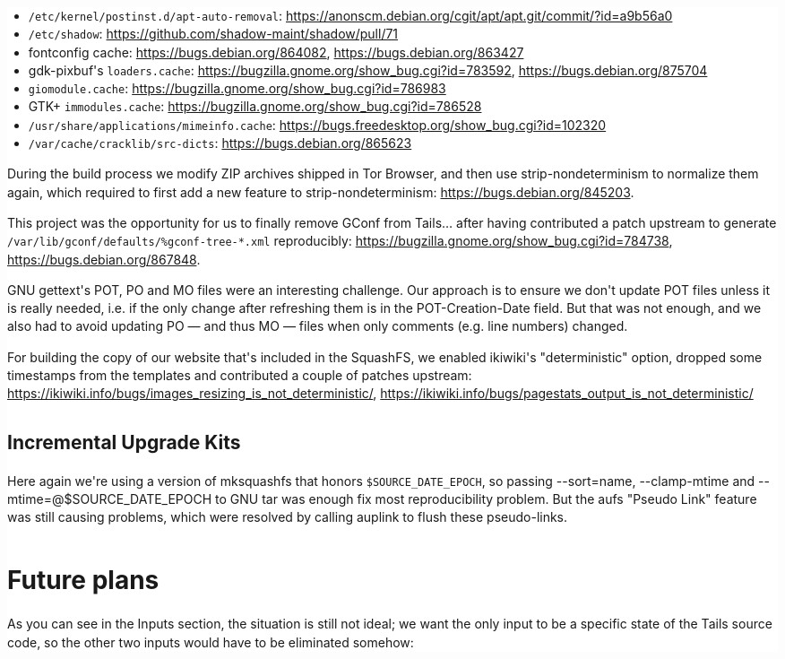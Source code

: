  - `/etc/kernel/postinst.d/apt-auto-removal`:
   <https://anonscm.debian.org/cgit/apt/apt.git/commit/?id=a9b56a0>
 - `/etc/shadow`: <https://github.com/shadow-maint/shadow/pull/71>
 - fontconfig cache: <https://bugs.debian.org/864082>,
   <https://bugs.debian.org/863427>
 - gdk-pixbuf's `loaders.cache`:
   <https://bugzilla.gnome.org/show_bug.cgi?id=783592>,
   <https://bugs.debian.org/875704>
 - `giomodule.cache`: <https://bugzilla.gnome.org/show_bug.cgi?id=786983>
 - GTK+ `immodules.cache`:
   <https://bugzilla.gnome.org/show_bug.cgi?id=786528>
 - `/usr/share/applications/mimeinfo.cache`:
   <https://bugs.freedesktop.org/show_bug.cgi?id=102320>
 - `/var/cache/cracklib/src-dicts`: <https://bugs.debian.org/865623>

During the build process we modify ZIP archives shipped in Tor
Browser,
and then use strip-nondeterminism to normalize them again, which
required to first add a new feature to strip-nondeterminism:
<https://bugs.debian.org/845203>.

This project was the opportunity for us to finally remove GConf from Tails… after
having contributed a patch upstream to generate
`/var/lib/gconf/defaults/%gconf-tree-*.xml` reproducibly:
<https://bugzilla.gnome.org/show_bug.cgi?id=784738>,
<https://bugs.debian.org/867848>.

GNU gettext's POT, PO and MO files were an interesting challenge.
Our approach is to ensure we don't update POT files unless it is
really needed, i.e. if the only change after refreshing them is in the
POT-Creation-Date field. But that was not enough, and we also had to
avoid updating PO — and thus MO — files when only comments (e.g.
line numbers) changed.

For building the copy of our website that's included in the SquashFS,
we enabled ikiwiki's "deterministic" option, dropped some timestamps
from the templates and contributed a couple of patches upstream:
<https://ikiwiki.info/bugs/images_resizing_is_not_deterministic/>,
<https://ikiwiki.info/bugs/pagestats_output_is_not_deterministic/>

Incremental Upgrade Kits
------------------------

Here again we're using a version of mksquashfs that honors
`$SOURCE_DATE_EPOCH`, so passing --sort=name, --clamp-mtime
and --mtime=@$SOURCE_DATE_EPOCH to GNU tar was enough fix most
reproducibility problem. But the aufs "Pseudo Link" feature
was still causing problems, which were resolved by calling
auplink to flush these pseudo-links.

Future plans
============

As you can see in the Inputs section, the situation is still not
ideal; we want the only input to be a specific state of the Tails
source code, so the other two inputs would have to be eliminated
somehow:
